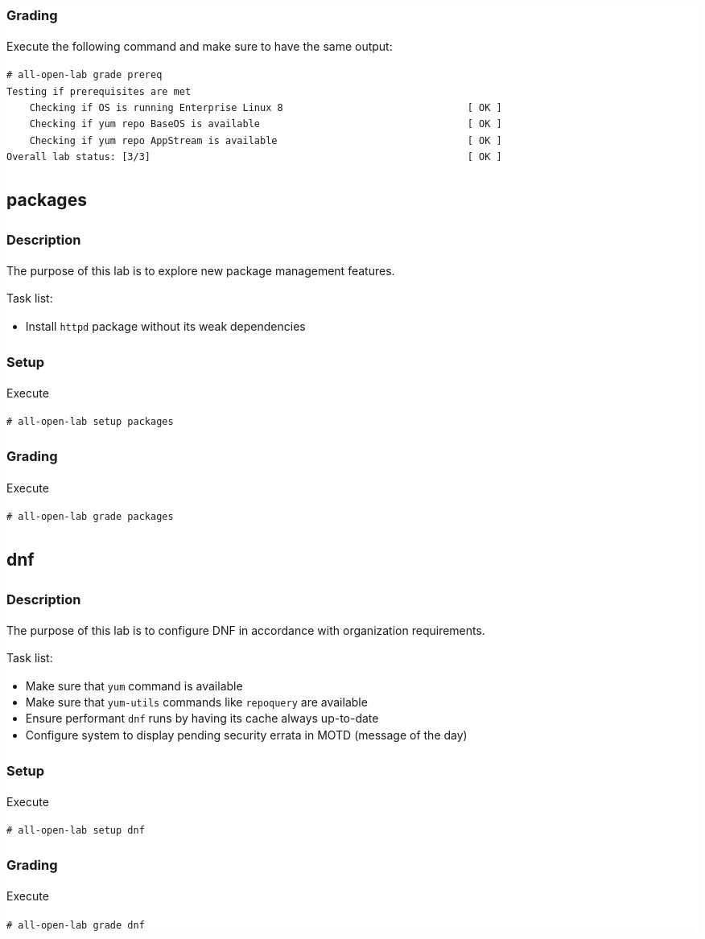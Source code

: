 ### Grading
Execute the following command and make sure to have the same output:
```
# all-open-lab grade prereq
Testing if prerequisites are met
    Checking if OS is running Enterprise Linux 8                                [ OK ]
    Checking if yum repo BaseOS is available                                    [ OK ]
    Checking if yum repo AppStream is available                                 [ OK ]
Overall lab status: [3/3]                                                       [ OK ]
```

## packages

### Description
The purpose of this lab is to explore new package management features.

Task list:

* Install `httpd` package without its weak dependencies

### Setup
Execute
```
# all-open-lab setup packages
```

### Grading
Execute
```
# all-open-lab grade packages
```

## dnf

### Description
The purpose of this lab is to configure DNF in accordance with organization requirements.

Task list:

* Make sure that `yum` command is available
* Make sure that `yum-utils` commands like `repoquery` are available
* Ensure performant `dnf` runs by having its cache always up-to-date
* Configure system to display pending security errata in MOTD (message of the day)

### Setup
Execute
```
# all-open-lab setup dnf
```

### Grading
Execute
```
# all-open-lab grade dnf
```
